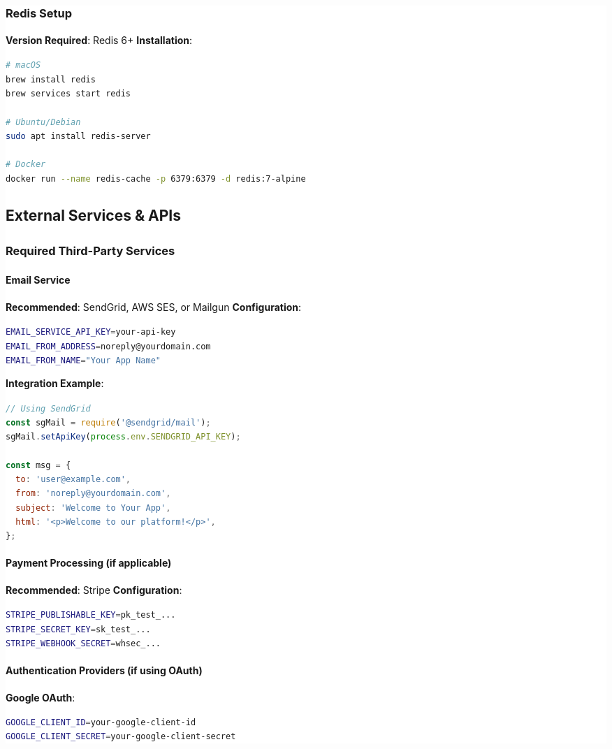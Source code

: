 ### Redis Setup
**Version Required**: Redis 6+
**Installation**:
```bash
# macOS
brew install redis
brew services start redis

# Ubuntu/Debian
sudo apt install redis-server

# Docker
docker run --name redis-cache -p 6379:6379 -d redis:7-alpine
```

## External Services & APIs

### Required Third-Party Services

#### Email Service
**Recommended**: SendGrid, AWS SES, or Mailgun
**Configuration**:
```bash
EMAIL_SERVICE_API_KEY=your-api-key
EMAIL_FROM_ADDRESS=noreply@yourdomain.com
EMAIL_FROM_NAME="Your App Name"
```

**Integration Example**:
```javascript
// Using SendGrid
const sgMail = require('@sendgrid/mail');
sgMail.setApiKey(process.env.SENDGRID_API_KEY);

const msg = {
  to: 'user@example.com',
  from: 'noreply@yourdomain.com',
  subject: 'Welcome to Your App',
  html: '<p>Welcome to our platform!</p>',
};
```

#### Payment Processing (if applicable)
**Recommended**: Stripe
**Configuration**:
```bash
STRIPE_PUBLISHABLE_KEY=pk_test_...
STRIPE_SECRET_KEY=sk_test_...
STRIPE_WEBHOOK_SECRET=whsec_...
```

#### Authentication Providers (if using OAuth)
**Google OAuth**:
```bash
GOOGLE_CLIENT_ID=your-google-client-id
GOOGLE_CLIENT_SECRET=your-google-client-secret
```
